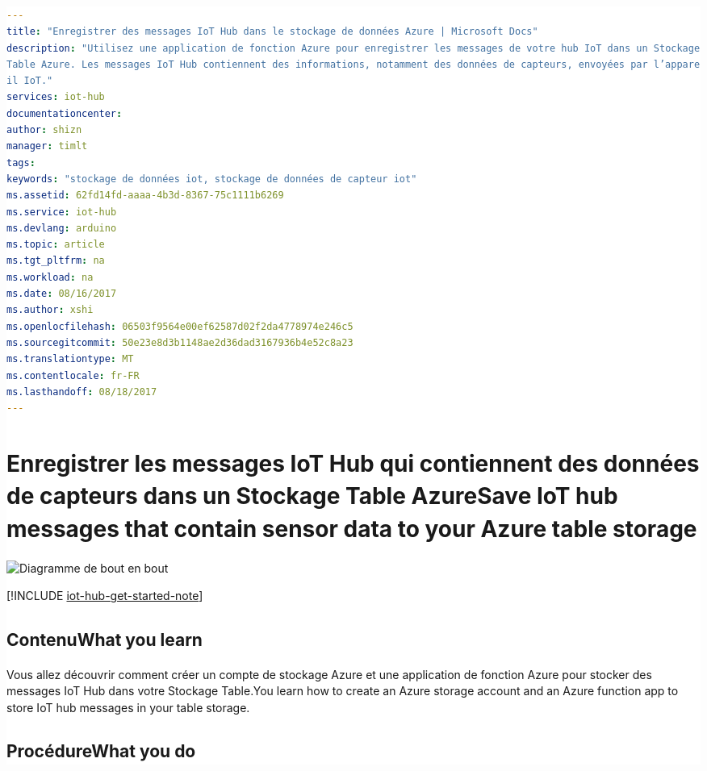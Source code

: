 ```yaml
---
title: "Enregistrer des messages IoT Hub dans le stockage de données Azure | Microsoft Docs"
description: "Utilisez une application de fonction Azure pour enregistrer les messages de votre hub IoT dans un Stockage Table Azure. Les messages IoT Hub contiennent des informations, notamment des données de capteurs, envoyées par l’appareil IoT."
services: iot-hub
documentationcenter: 
author: shizn
manager: timlt
tags: 
keywords: "stockage de données iot, stockage de données de capteur iot"
ms.assetid: 62fd14fd-aaaa-4b3d-8367-75c1111b6269
ms.service: iot-hub
ms.devlang: arduino
ms.topic: article
ms.tgt_pltfrm: na
ms.workload: na
ms.date: 08/16/2017
ms.author: xshi
ms.openlocfilehash: 06503f9564e00ef62587d02f2da4778974e246c5
ms.sourcegitcommit: 50e23e8d3b1148ae2d36dad3167936b4e52c8a23
ms.translationtype: MT
ms.contentlocale: fr-FR
ms.lasthandoff: 08/18/2017
---
```

# <a name="save-iot-hub-messages-that-contain-sensor-data-to-your-azure-table-storage"></a><span data-ttu-id="853e3-105">Enregistrer les messages IoT Hub qui contiennent des données de capteurs dans un Stockage Table Azure</span><span class="sxs-lookup"><span data-stu-id="853e3-105">Save IoT hub messages that contain sensor data to your Azure table storage</span></span>

![Diagramme de bout en bout](media/iot-hub-get-started-e2e-diagram/3.png)

[!INCLUDE [iot-hub-get-started-note](../../includes/iot-hub-get-started-note.md)]

## <a name="what-you-learn"></a><span data-ttu-id="853e3-107">Contenu</span><span class="sxs-lookup"><span data-stu-id="853e3-107">What you learn</span></span>

<span data-ttu-id="853e3-108">Vous allez découvrir comment créer un compte de stockage Azure et une application de fonction Azure pour stocker des messages IoT Hub dans votre Stockage Table.</span><span class="sxs-lookup"><span data-stu-id="853e3-108">You learn how to create an Azure storage account and an Azure function app to store IoT hub messages in your table storage.</span></span>

## <a name="what-you-do"></a><span data-ttu-id="853e3-109">Procédure</span><span class="sxs-lookup"><span data-stu-id="853e3-109">What you do</span></span>
